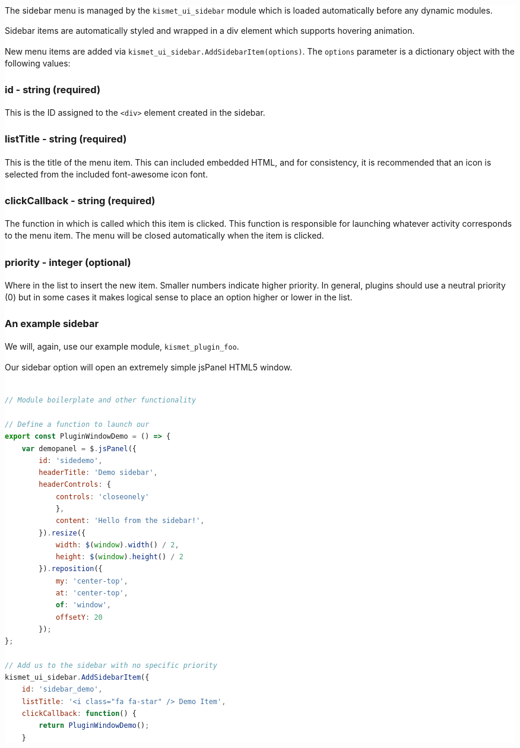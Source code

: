 The sidebar menu is managed by the `kismet_ui_sidebar` module which is loaded automatically before any dynamic modules.

Sidebar items are automatically styled and wrapped in a div element which supports hovering animation.

New menu items are added via `kismet_ui_sidebar.AddSidebarItem(options)`.  The `options` parameter is a dictionary object with the following values:

### id - string (required)

This is the ID assigned to the `<div>` element created in the sidebar.

### listTitle - string (required)

This is the title of the menu item.  This can included embedded HTML, and for consistency, it is recommended that an icon is selected from the included font-awesome icon font.

### clickCallback - string (required)

The function in which is called which this item is clicked.  This function is responsible for launching whatever activity corresponds to the menu item.  The menu will be closed automatically when the item is clicked.

### priority - integer (optional)

Where in the list to insert the new item.  Smaller numbers indicate higher priority.  In general, plugins should use a neutral priority (0) but in some cases it makes logical sense to place an option higher or lower in the list.

### An example sidebar

We will, again, use our example module, `kismet_plugin_foo`.  

Our sidebar option will open an extremely simple jsPanel HTML5 window.

```javascript

// Module boilerplate and other functionality

// Define a function to launch our 
export const PluginWindowDemo = () => {
    var demopanel = $.jsPanel({
        id: 'sidedemo',
        headerTitle: 'Demo sidebar',
        headerControls: {
            controls: 'closeonely'
            },
            content: 'Hello from the sidebar!',
        }).resize({
            width: $(window).width() / 2,
            height: $(window).height() / 2
        }).reposition({
            my: 'center-top',
            at: 'center-top',
            of: 'window',
            offsetY: 20
        });
};

// Add us to the sidebar with no specific priority
kismet_ui_sidebar.AddSidebarItem({
    id: 'sidebar_demo',
    listTitle: '<i class="fa fa-star" /> Demo Item',
    clickCallback: function() {
        return PluginWindowDemo();
    }
```